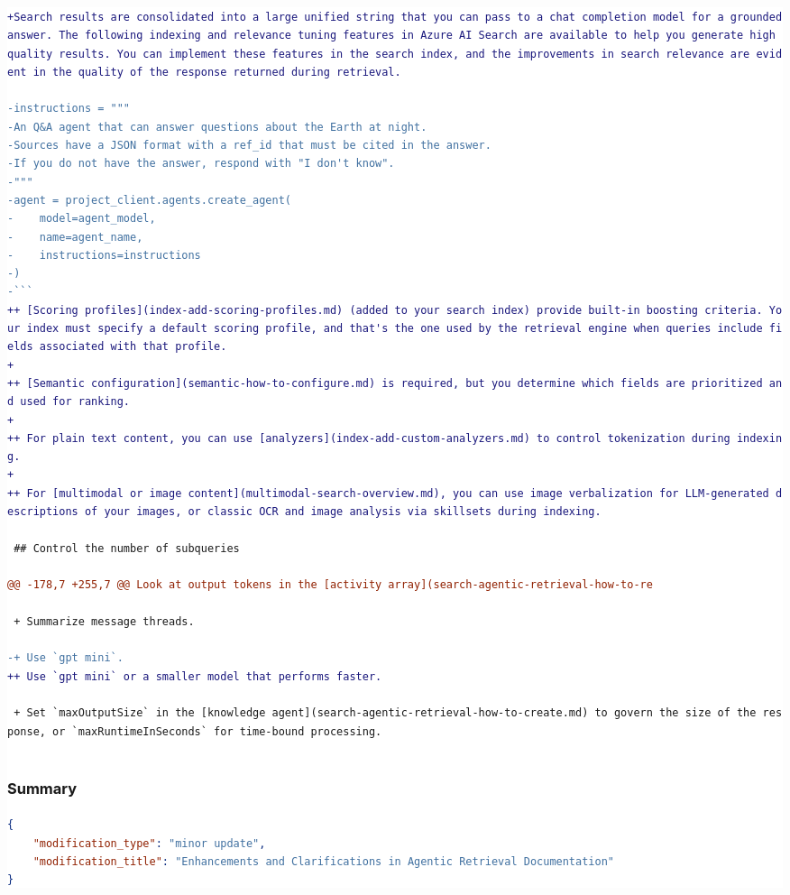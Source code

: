 ````diff
+Search results are consolidated into a large unified string that you can pass to a chat completion model for a grounded answer. The following indexing and relevance tuning features in Azure AI Search are available to help you generate high quality results. You can implement these features in the search index, and the improvements in search relevance are evident in the quality of the response returned during retrieval.
 
-instructions = """
-An Q&A agent that can answer questions about the Earth at night.
-Sources have a JSON format with a ref_id that must be cited in the answer.
-If you do not have the answer, respond with "I don't know".
-"""
-agent = project_client.agents.create_agent(
-    model=agent_model,
-    name=agent_name,
-    instructions=instructions
-)
-```
++ [Scoring profiles](index-add-scoring-profiles.md) (added to your search index) provide built-in boosting criteria. Your index must specify a default scoring profile, and that's the one used by the retrieval engine when queries include fields associated with that profile.
+
++ [Semantic configuration](semantic-how-to-configure.md) is required, but you determine which fields are prioritized and used for ranking.
+
++ For plain text content, you can use [analyzers](index-add-custom-analyzers.md) to control tokenization during indexing.
+
++ For [multimodal or image content](multimodal-search-overview.md), you can use image verbalization for LLM-generated descriptions of your images, or classic OCR and image analysis via skillsets during indexing.
 
 ## Control the number of subqueries
 
@@ -178,7 +255,7 @@ Look at output tokens in the [activity array](search-agentic-retrieval-how-to-re
 
 + Summarize message threads.
 
-+ Use `gpt mini`.
++ Use `gpt mini` or a smaller model that performs faster.
 
 + Set `maxOutputSize` in the [knowledge agent](search-agentic-retrieval-how-to-create.md) to govern the size of the response, or `maxRuntimeInSeconds` for time-bound processing.
 
````
</details>

### Summary

```json
{
    "modification_type": "minor update",
    "modification_title": "Enhancements and Clarifications in Agentic Retrieval Documentation"
}
```
